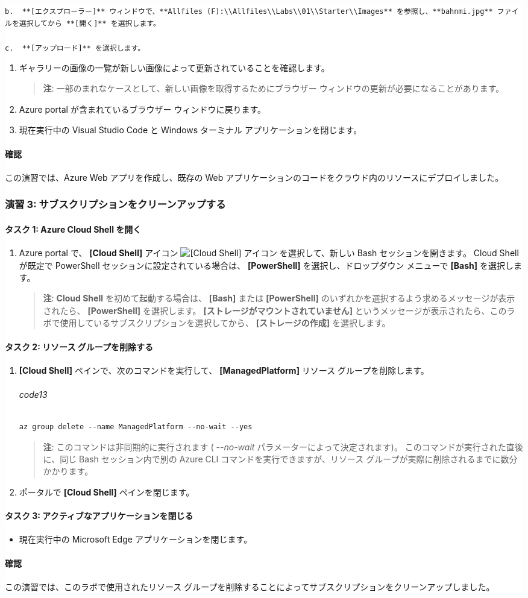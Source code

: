     b.  **[エクスプローラー]** ウィンドウで、**Allfiles (F):\\Allfiles\\Labs\\01\\Starter\\Images** を参照し、**bahnmi.jpg** ファイルを選択してから **[開く]** を選択します。

    c.  **[アップロード]** を選択します。

1. ギャラリーの画像の一覧が新しい画像によって更新されていることを確認します。

    > **注**: 一部のまれなケースとして、新しい画像を取得するためにブラウザー ウィンドウの更新が必要になることがあります。

1. Azure portal が含まれているブラウザー ウィンドウに戻ります。

1. 現在実行中の Visual Studio Code と Windows ターミナル アプリケーションを閉じます。

#### <a name="review"></a>確認

この演習では、Azure Web アプリを作成し、既存の Web アプリケーションのコードをクラウド内のリソースにデプロイしました。

### <a name="exercise-3-clean-up-your-subscription"></a>演習 3: サブスクリプションをクリーンアップする

#### <a name="task-1-open-azure-cloud-shell"></a>タスク 1: Azure Cloud Shell を開く

1. Azure portal で、 **[Cloud Shell]** アイコン ![[Cloud Shell] アイコン](./media/az204_lab_CloudShell.png) を選択して、新しい Bash セッションを開きます。 Cloud Shell が既定で PowerShell セッションに設定されている場合は、 **[PowerShell]** を選択し、ドロップダウン メニューで **[Bash]** を選択します。

    > **注**: **Cloud Shell** を初めて起動する場合は、 **[Bash]** または **[PowerShell]** のいずれかを選択するよう求めるメッセージが表示されたら、 **[PowerShell]** を選択します。 **[ストレージがマウントされていません]** というメッセージが表示されたら、このラボで使用しているサブスクリプションを選択してから、 **[ストレージの作成]** を選択します。

#### <a name="task-2-delete-resource-groups"></a>タスク 2: リソース グループを削除する

1. **[Cloud Shell]** ペインで、次のコマンドを実行して、 **[ManagedPlatform]** リソース グループを削除します。

    ###### code13
    ```
    az group delete --name ManagedPlatform --no-wait --yes
    ```

     > **注**: このコマンドは非同期的に実行されます ( *--no-wait* パラメーターによって決定されます)。 このコマンドが実行された直後に、同じ Bash セッション内で別の Azure CLI コマンドを実行できますが、リソース グループが実際に削除されるまでに数分かかります。

1. ポータルで **[Cloud Shell]** ペインを閉じます。

#### <a name="task-3-close-the-active-applications"></a>タスク 3: アクティブなアプリケーションを閉じる

- 現在実行中の Microsoft Edge アプリケーションを閉じます。

#### <a name="review"></a>確認

この演習では、このラボで使用されたリソース グループを削除することによってサブスクリプションをクリーンアップしました。
